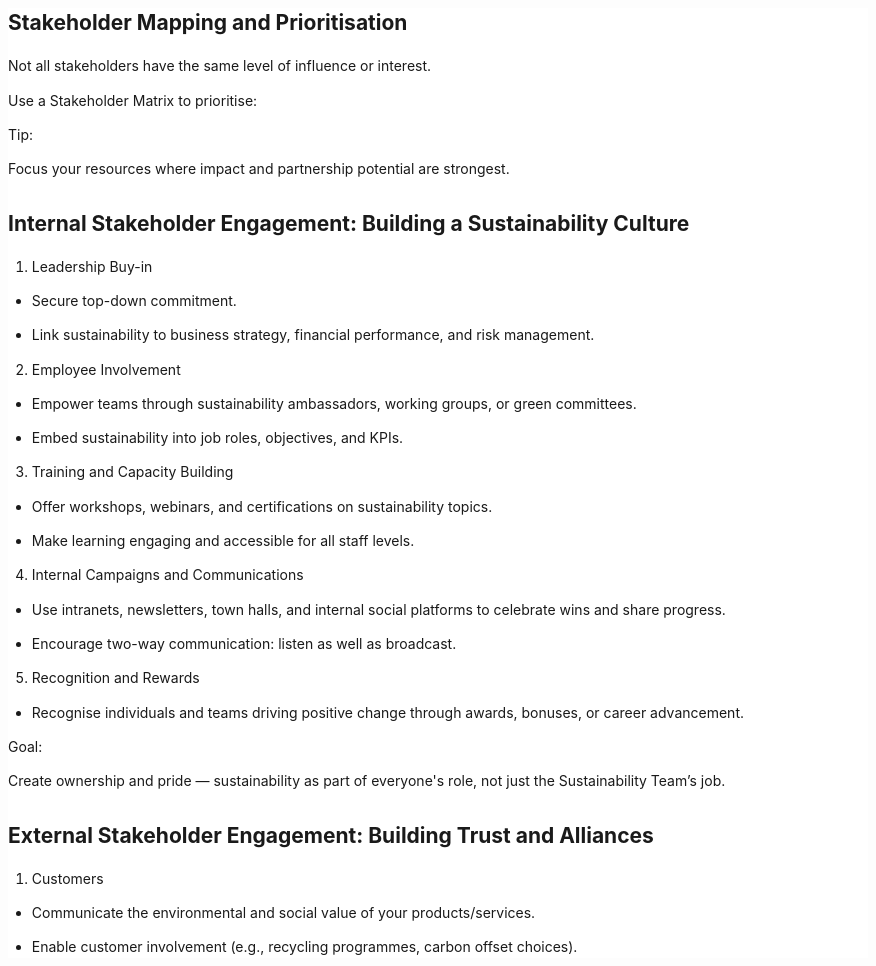 ## Stakeholder Mapping and Prioritisation

Not all stakeholders have the same level of influence or interest.

Use a Stakeholder Matrix to prioritise:



Tip:

Focus your resources where impact and partnership potential are strongest.



## Internal Stakeholder Engagement: Building a Sustainability Culture

1. Leadership Buy-in

- Secure top-down commitment.

- Link sustainability to business strategy, financial performance, and risk management.

2. Employee Involvement

- Empower teams through sustainability ambassadors, working groups, or green committees.

- Embed sustainability into job roles, objectives, and KPIs.

3. Training and Capacity Building

- Offer workshops, webinars, and certifications on sustainability topics.

- Make learning engaging and accessible for all staff levels.

4. Internal Campaigns and Communications

- Use intranets, newsletters, town halls, and internal social platforms to celebrate wins and share progress.

- Encourage two-way communication: listen as well as broadcast.

5. Recognition and Rewards

- Recognise individuals and teams driving positive change through awards, bonuses, or career advancement.

Goal:

Create ownership and pride — sustainability as part of everyone's role, not just the Sustainability Team’s job.



## External Stakeholder Engagement: Building Trust and Alliances

1. Customers

- Communicate the environmental and social value of your products/services.

- Enable customer involvement (e.g., recycling programmes, carbon offset choices).
